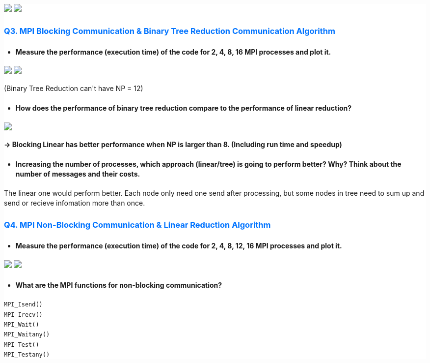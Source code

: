 ![](https://i.imgur.com/tBdH4db.png)
![](https://i.imgur.com/hIgHLEo.png)




### <font color="#0073FF"> Q3. MPI Blocking Communication & Binary Tree Reduction Communication Algorithm</font>

* #### Measure the performance (execution time) of the code for 2, 4, 8, 16 MPI processes and plot it.

![](https://i.imgur.com/MrcaPyK.png)
![](https://i.imgur.com/F3WQdct.png)

(Binary Tree Reduction can't have NP = 12)

* #### How does the performance of binary tree reduction compare to the performance of linear reduction?

![](https://i.imgur.com/dMq5kug.png)


**-> Blocking Linear has better performance when NP is larger than 8. (Including run time and speedup)**

* #### Increasing the number of processes, which approach (linear/tree) is going to perform better? Why? Think about the number of messages and their costs.

The linear one would perform better. Each node only need one send after processing, but some nodes in tree need to sum up and send or recieve infomation more than once.





### <font color="#0073FF"> Q4. MPI Non-Blocking Communication & Linear Reduction Algorithm</font>

* #### Measure the performance (execution time) of the code for 2, 4, 8, 12, 16 MPI processes and plot it.

![](https://i.imgur.com/entzs4k.png)
![](https://i.imgur.com/OCn5zzT.png)



* #### What are the MPI functions for non-blocking communication?

```
MPI_Isend()
MPI_Irecv()
MPI_Wait()
MPI_Waitany()
MPI_Test()
MPI_Testany()
```
